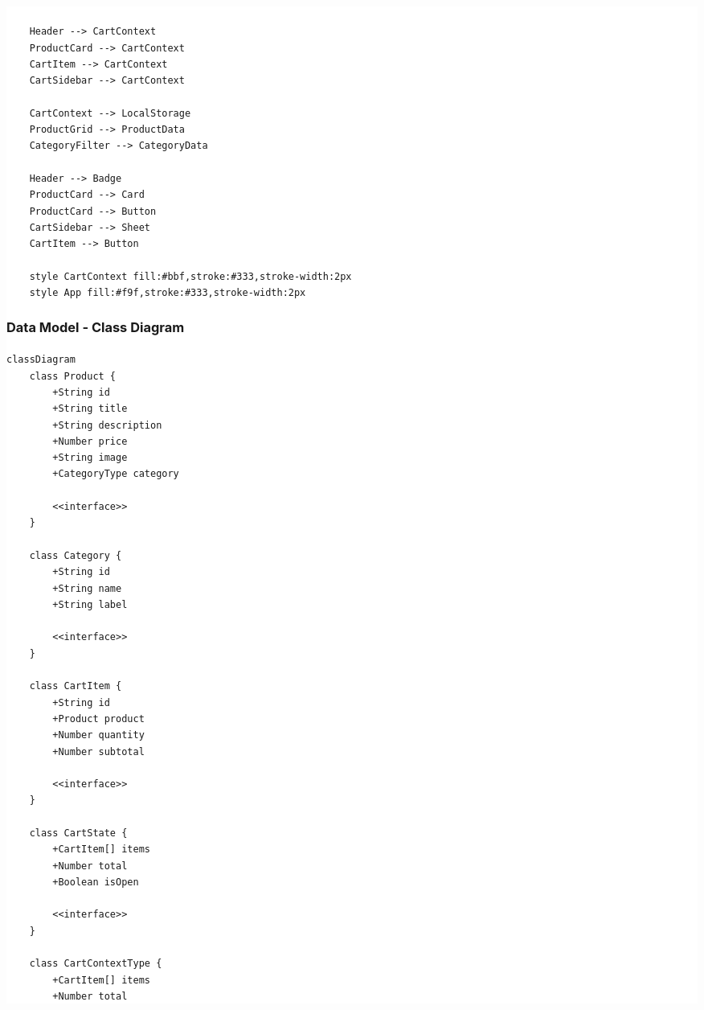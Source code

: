 ```mermaid
    
    Header --> CartContext
    ProductCard --> CartContext
    CartItem --> CartContext
    CartSidebar --> CartContext
    
    CartContext --> LocalStorage
    ProductGrid --> ProductData
    CategoryFilter --> CategoryData
    
    Header --> Badge
    ProductCard --> Card
    ProductCard --> Button
    CartSidebar --> Sheet
    CartItem --> Button
    
    style CartContext fill:#bbf,stroke:#333,stroke-width:2px
    style App fill:#f9f,stroke:#333,stroke-width:2px
```

### Data Model - Class Diagram

```mermaid
classDiagram
    class Product {
        +String id
        +String title
        +String description
        +Number price
        +String image
        +CategoryType category
        
        <<interface>>
    }
    
    class Category {
        +String id
        +String name
        +String label
        
        <<interface>>
    }
    
    class CartItem {
        +String id
        +Product product
        +Number quantity
        +Number subtotal
        
        <<interface>>
    }
    
    class CartState {
        +CartItem[] items
        +Number total
        +Boolean isOpen
        
        <<interface>>
    }
    
    class CartContextType {
        +CartItem[] items
        +Number total
```